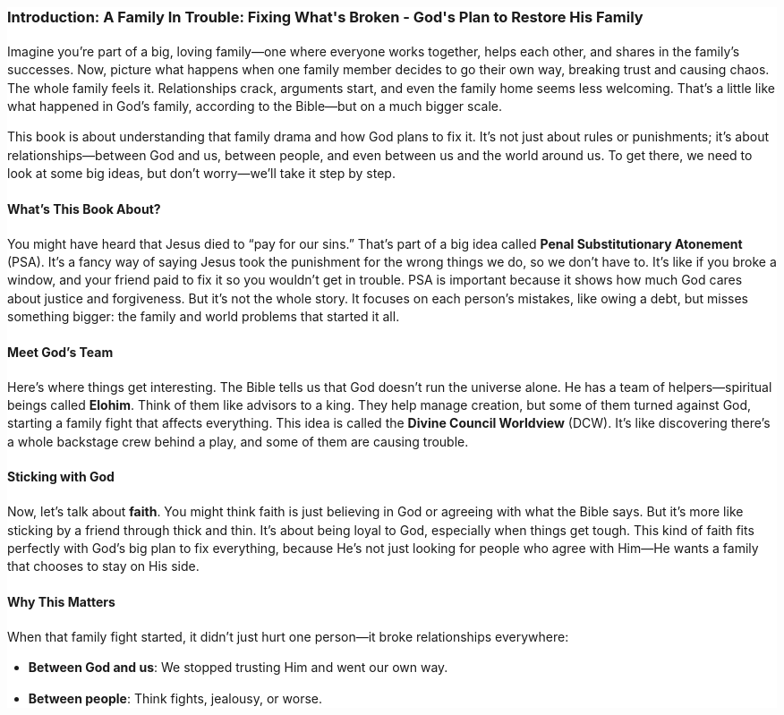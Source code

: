 ### Introduction: A Family In Trouble: Fixing What's Broken - God's Plan to Restore His Family

Imagine you’re part of a big, loving family—one where everyone works together,
helps each other, and shares in the family’s successes. Now, picture what
happens when one family member decides to go their own way, breaking trust and
causing chaos. The whole family feels it. Relationships crack, arguments start,
and even the family home seems less welcoming. That’s a little like what
happened in God’s family, according to the Bible—but on a much bigger scale.

This book is about understanding that family drama and how God plans to fix it.
It’s not just about rules or punishments; it’s about relationships—between God
and us, between people, and even between us and the world around us. To get
there, we need to look at some big ideas, but don’t worry—we’ll take it step by
step.

#### **What’s This Book About?**

You might have heard that Jesus died to “pay for our sins.” That’s part of a big
idea called **Penal Substitutionary Atonement** (PSA). It’s a fancy way of
saying Jesus took the punishment for the wrong things we do, so we don’t have
to. It’s like if you broke a window, and your friend paid to fix it so you
wouldn’t get in trouble. PSA is important because it shows how much God cares
about justice and forgiveness. But it’s not the whole story. It focuses on each
person’s mistakes, like owing a debt, but misses something bigger: the family
and world problems that started it all.

#### **Meet God’s Team**

Here’s where things get interesting. The Bible tells us that God doesn’t run the
universe alone. He has a team of helpers—spiritual beings called **Elohim**.
Think of them like advisors to a king. They help manage creation, but some of
them turned against God, starting a family fight that affects everything. This
idea is called the **Divine Council Worldview** (DCW). It’s like discovering
there’s a whole backstage crew behind a play, and some of them are causing
trouble.

#### **Sticking with God**

Now, let’s talk about **faith**. You might think faith is just believing in God
or agreeing with what the Bible says. But it’s more like sticking by a friend
through thick and thin. It’s about being loyal to God, especially when things
get tough. This kind of faith fits perfectly with God’s big plan to fix
everything, because He’s not just looking for people who agree with Him—He wants
a family that chooses to stay on His side.

#### **Why This Matters**

When that family fight started, it didn’t just hurt one person—it broke
relationships everywhere:

-   **Between God and us**: We stopped trusting Him and went our own way.

-   **Between people**: Think fights, jealousy, or worse.
